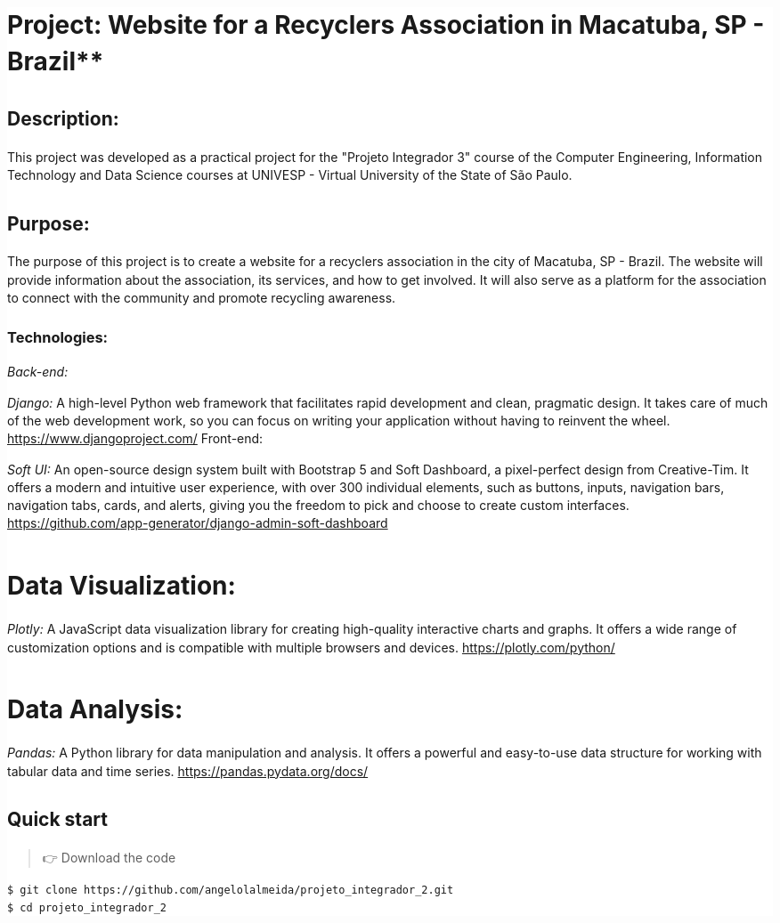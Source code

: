# Project: Website for a Recyclers Association in Macatuba, SP - Brazil**

## Description:

This project was developed as a practical project for the "Projeto Integrador 3" course of the Computer Engineering, Information Technology and Data Science courses at UNIVESP - Virtual University of the State of São Paulo.

## Purpose:

The purpose of this project is to create a website for a recyclers association in the city of Macatuba, SP - Brazil. The website will provide information about the association, its services, and how to get involved. It will also serve as a platform for the association to connect with the community and promote recycling awareness.

### Technologies:
*Back-end:*

*Django:* A high-level Python web framework that facilitates rapid development and clean, pragmatic design. It takes care of much of the web development work, so you can focus on writing your application without having to reinvent the wheel. https://www.djangoproject.com/
Front-end:

*Soft UI:* An open-source design system built with Bootstrap 5 and Soft Dashboard, a pixel-perfect design from Creative-Tim. It offers a modern and intuitive user experience, with over 300 individual elements, such as buttons, inputs, navigation bars, navigation tabs, cards, and alerts, giving you the freedom to pick and choose to create custom interfaces. https://github.com/app-generator/django-admin-soft-dashboard

# Data Visualization:

*Plotly:* A JavaScript data visualization library for creating high-quality interactive charts and graphs. It offers a wide range of customization options and is compatible with multiple browsers and devices. https://plotly.com/python/

# Data Analysis:

*Pandas:* A Python library for data manipulation and analysis. It offers a powerful and easy-to-use data structure for working with tabular data and time series. https://pandas.pydata.org/docs/


## Quick start

> 👉 Download the code  

```bash
$ git clone https://github.com/angelolalmeida/projeto_integrador_2.git
$ cd projeto_integrador_2
```

